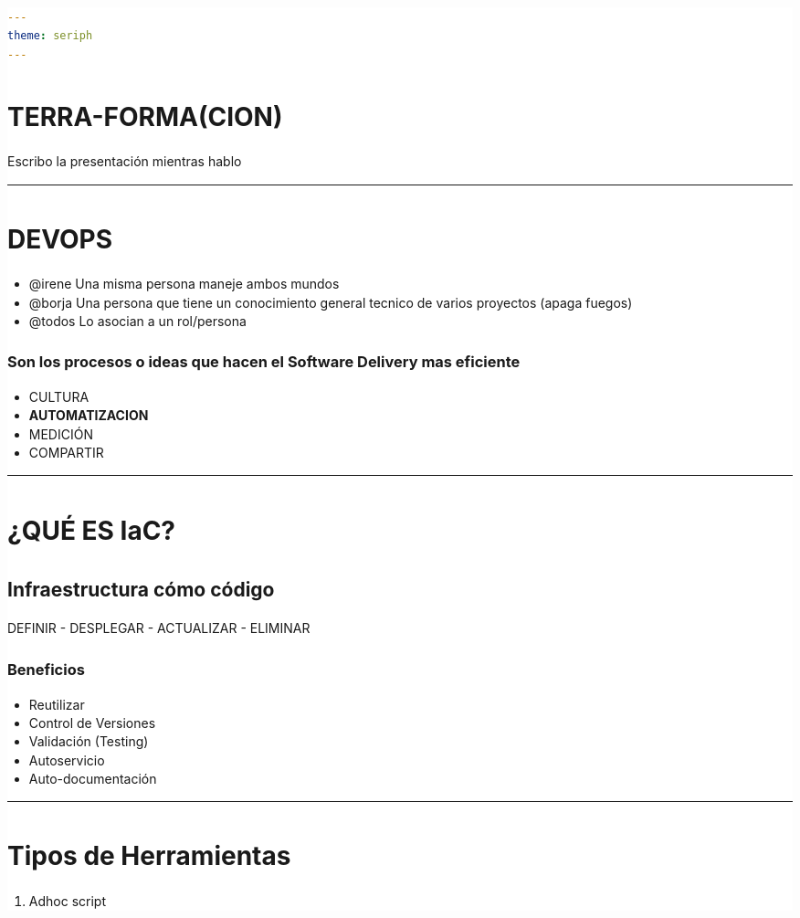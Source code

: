 ```yaml
---
theme: seriph
---
```


# TERRA-FORMA(CION)

Escribo la presentación mientras hablo

---

# DEVOPS

- @irene Una misma persona maneje ambos mundos
- @borja Una persona que tiene un conocimiento general tecnico de
  varios proyectos (apaga fuegos)
- @todos Lo asocian a un rol/persona

### **Son los procesos o ideas que hacen el Software Delivery mas eficiente**

- CULTURA
- **AUTOMATIZACION**
- MEDICIÓN
- COMPARTIR

---

# ¿QUÉ ES IaC?

## Infraestructura cómo **código**

DEFINIR - DESPLEGAR - ACTUALIZAR - ELIMINAR

### Beneficios

- Reutilizar
- Control de Versiones
- Validación (Testing)
- Autoservicio
- Auto-documentación

---

# Tipos de Herramientas

1. Adhoc script
